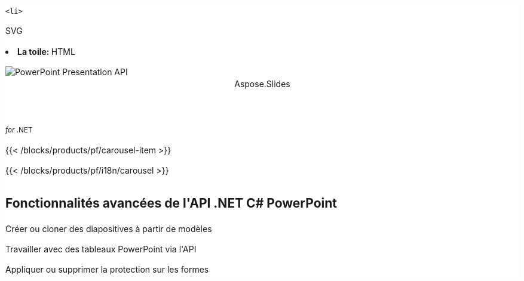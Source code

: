     <li>
SVG
    </li>
    <li>
     <b>
La toile:
     </b>
     HTML
    </li>
   </ul>
  </div>
  
 </div>
 
 <div class="d1-logo">
  <img width="70" height="75" alt="PowerPoint Presentation API" src="https://www.aspose.cloud/templates/aspose/img/products/slides/aspose_slides-for-net.svg"/>
  <header>
   Aspose.Slides
  </header>
  <footer>
   <small>
    <em>
     for
    </em>
    .NET
   </small>
  </footer>
 </div>
 
</div>

{{< /blocks/products/pf/carousel-item >}}

{{< /blocks/products/pf/i18n/carousel >}}



<div class="container-fluid features-section bg-gray singleproduct">
 <a class="anchor" id="features" name="features">
 </a>
 <div class="row">
  <div class="container">
   <h2 class="pr-ft">
    Fonctionnalités avancées de l'API .NET C# PowerPoint
   </h2>
   <p>
   </p>
   <div class="col-lg-4">
    <em class="fa fa-copy ico-blue fa-2x col-lg-2">
    </em>
    <p class="col-lg-10">
     Créer ou cloner des diapositives à partir de modèles
    </p>
   </div>
   <div class="col-lg-4">
    <em class="fa fa-signal ico-blue fa-2x col-lg-2">
    </em>
    <p class="col-lg-10">
     Travailler avec des tableaux PowerPoint via l'API
    </p>
   </div>
   <div class="col-lg-4">
    <em class="fa fa-cogs ico-blue fa-2x col-lg-2">
    </em>
    <p class="col-lg-10">
     Appliquer ou supprimer la protection sur les formes
    </p>